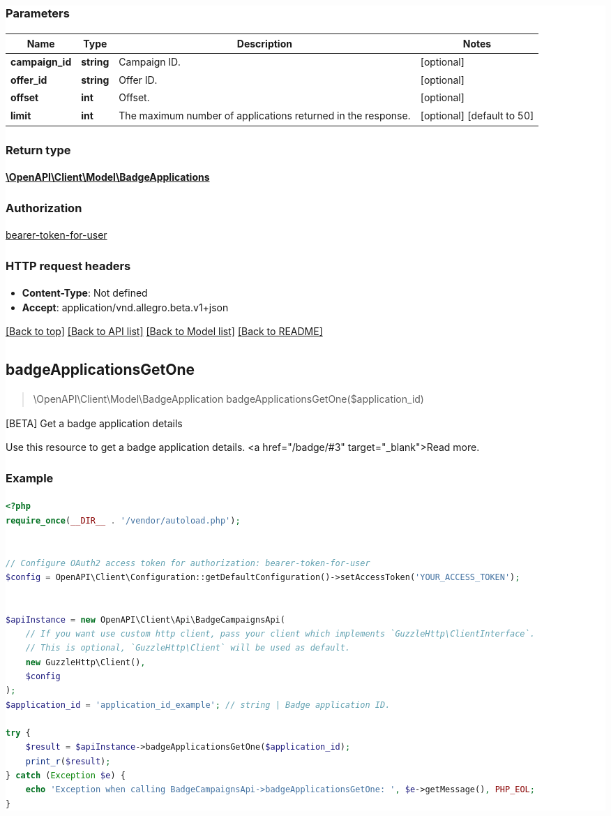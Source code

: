 ### Parameters


Name | Type | Description  | Notes
------------- | ------------- | ------------- | -------------
 **campaign_id** | **string**| Campaign ID. | [optional]
 **offer_id** | **string**| Offer ID. | [optional]
 **offset** | **int**| Offset. | [optional]
 **limit** | **int**| The maximum number of applications returned in the response. | [optional] [default to 50]

### Return type

[**\OpenAPI\Client\Model\BadgeApplications**](../Model/BadgeApplications.md)

### Authorization

[bearer-token-for-user](../../README.md#bearer-token-for-user)

### HTTP request headers

- **Content-Type**: Not defined
- **Accept**: application/vnd.allegro.beta.v1+json

[[Back to top]](#) [[Back to API list]](../../README.md#documentation-for-api-endpoints)
[[Back to Model list]](../../README.md#documentation-for-models)
[[Back to README]](../../README.md)


## badgeApplicationsGetOne

> \OpenAPI\Client\Model\BadgeApplication badgeApplicationsGetOne($application_id)

[BETA] Get a badge application details

Use this resource to get a badge application details. <a href=\"/badge/#3\" target=\"_blank\">Read more</a>.

### Example

```php
<?php
require_once(__DIR__ . '/vendor/autoload.php');


// Configure OAuth2 access token for authorization: bearer-token-for-user
$config = OpenAPI\Client\Configuration::getDefaultConfiguration()->setAccessToken('YOUR_ACCESS_TOKEN');


$apiInstance = new OpenAPI\Client\Api\BadgeCampaignsApi(
    // If you want use custom http client, pass your client which implements `GuzzleHttp\ClientInterface`.
    // This is optional, `GuzzleHttp\Client` will be used as default.
    new GuzzleHttp\Client(),
    $config
);
$application_id = 'application_id_example'; // string | Badge application ID.

try {
    $result = $apiInstance->badgeApplicationsGetOne($application_id);
    print_r($result);
} catch (Exception $e) {
    echo 'Exception when calling BadgeCampaignsApi->badgeApplicationsGetOne: ', $e->getMessage(), PHP_EOL;
}
```